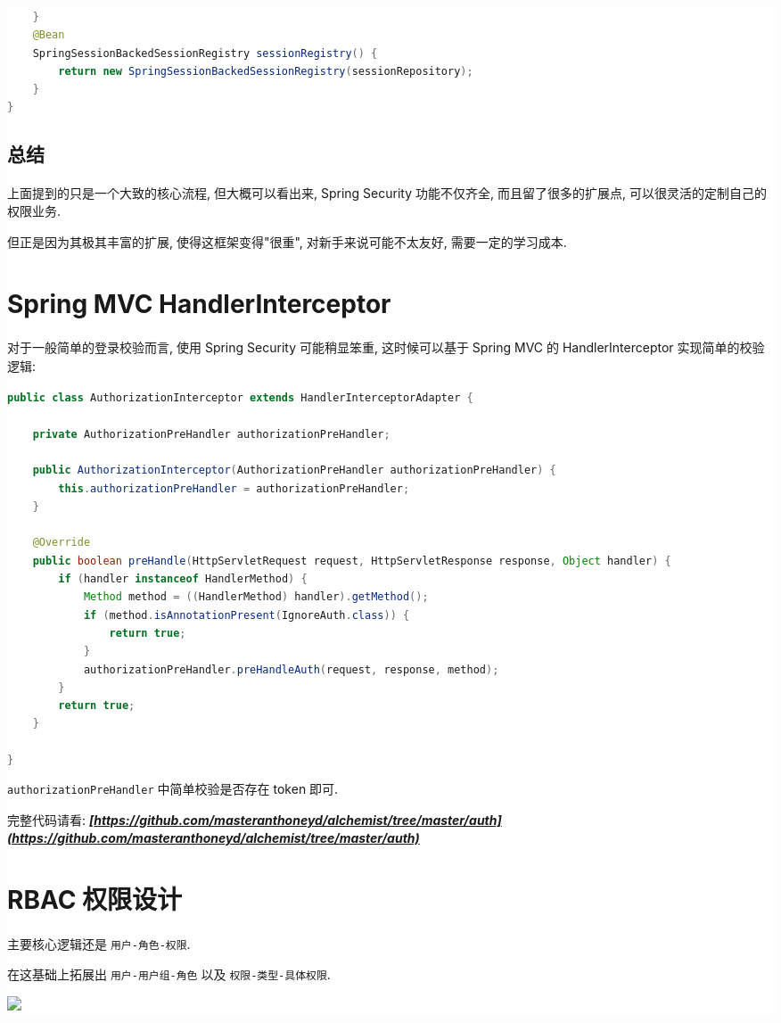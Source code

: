 ```java
    }
    @Bean
    SpringSessionBackedSessionRegistry sessionRegistry() {
        return new SpringSessionBackedSessionRegistry(sessionRepository);
    }
}
```

## 总结

上面提到的只是一个大致的核心流程, 但大概可以看出来, Spring Security 功能不仅齐全, 而且留了很多的扩展点, 可以很灵活的定制自己的权限业务.

但正是因为其极其丰富的扩展, 使得这框架变得"很重", 对新手来说可能不太友好, 需要一定的学习成本.

# Spring MVC HandlerInterceptor

对于一般简单的登录校验而言, 使用 Spring Security 可能稍显笨重, 这时候可以基于 Spring MVC 的 HandlerInterceptor 实现简单的校验逻辑:

```java
public class AuthorizationInterceptor extends HandlerInterceptorAdapter {

	private AuthorizationPreHandler authorizationPreHandler;

	public AuthorizationInterceptor(AuthorizationPreHandler authorizationPreHandler) {
		this.authorizationPreHandler = authorizationPreHandler;
	}

	@Override
	public boolean preHandle(HttpServletRequest request, HttpServletResponse response, Object handler) {
		if (handler instanceof HandlerMethod) {
			Method method = ((HandlerMethod) handler).getMethod();
			if (method.isAnnotationPresent(IgnoreAuth.class)) {
				return true;
			}
			authorizationPreHandler.preHandleAuth(request, response, method);
		}
		return true;
	}

}
```

`authorizationPreHandler` 中简单校验是否存在 token 即可.

完整代码请看: ***[https://github.com/masteranthoneyd/alchemist/tree/master/auth](https://github.com/masteranthoneyd/alchemist/tree/master/auth)***

# RBAC 权限设计

主要核心逻辑还是 `用户-角色-权限`.

在这基础上拓展出 `用户-用户组-角色` 以及 `权限-类型-具体权限`.

![](https://cdn.yangbingdong.com/img/spring-auth/auth-design.jpg)



